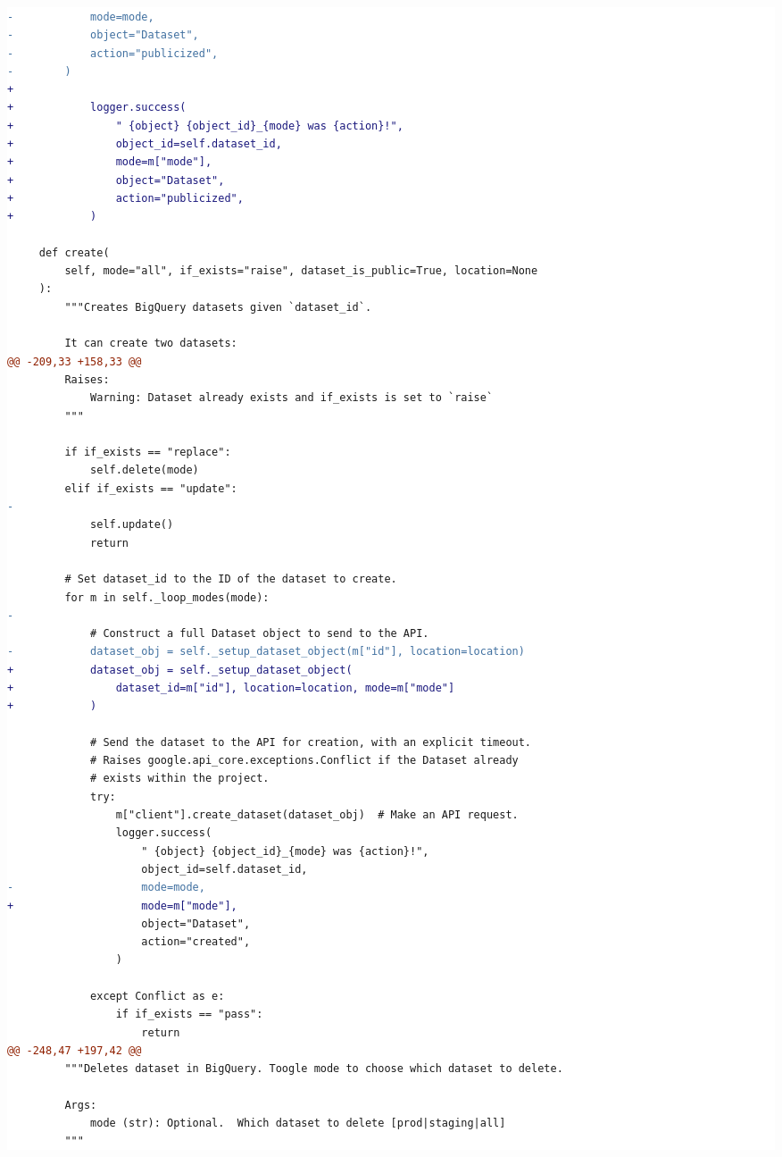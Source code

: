 ```diff
-            mode=mode,
-            object="Dataset",
-            action="publicized",
-        )
+
+            logger.success(
+                " {object} {object_id}_{mode} was {action}!",
+                object_id=self.dataset_id,
+                mode=m["mode"],
+                object="Dataset",
+                action="publicized",
+            )
 
     def create(
         self, mode="all", if_exists="raise", dataset_is_public=True, location=None
     ):
         """Creates BigQuery datasets given `dataset_id`.
 
         It can create two datasets:
@@ -209,33 +158,33 @@
         Raises:
             Warning: Dataset already exists and if_exists is set to `raise`
         """
 
         if if_exists == "replace":
             self.delete(mode)
         elif if_exists == "update":
-
             self.update()
             return
 
         # Set dataset_id to the ID of the dataset to create.
         for m in self._loop_modes(mode):
-
             # Construct a full Dataset object to send to the API.
-            dataset_obj = self._setup_dataset_object(m["id"], location=location)
+            dataset_obj = self._setup_dataset_object(
+                dataset_id=m["id"], location=location, mode=m["mode"]
+            )
 
             # Send the dataset to the API for creation, with an explicit timeout.
             # Raises google.api_core.exceptions.Conflict if the Dataset already
             # exists within the project.
             try:
                 m["client"].create_dataset(dataset_obj)  # Make an API request.
                 logger.success(
                     " {object} {object_id}_{mode} was {action}!",
                     object_id=self.dataset_id,
-                    mode=mode,
+                    mode=m["mode"],
                     object="Dataset",
                     action="created",
                 )
 
             except Conflict as e:
                 if if_exists == "pass":
                     return
@@ -248,47 +197,42 @@
         """Deletes dataset in BigQuery. Toogle mode to choose which dataset to delete.
 
         Args:
             mode (str): Optional.  Which dataset to delete [prod|staging|all]
         """
```